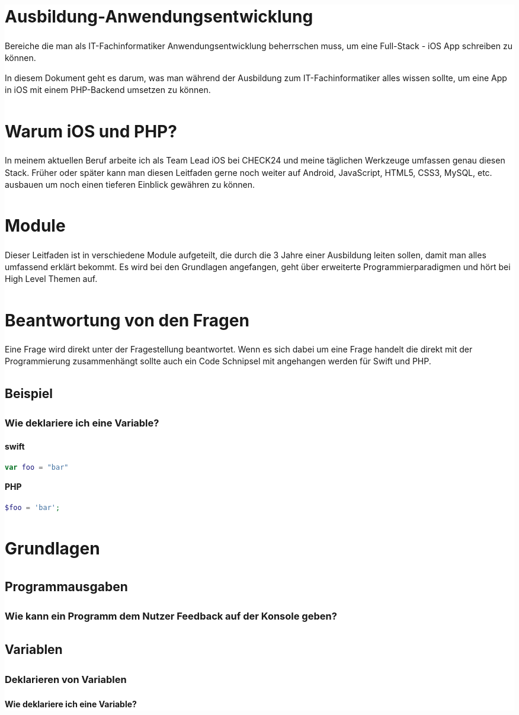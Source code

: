 # Ausbildung-Anwendungsentwicklung
Bereiche die man als IT-Fachinformatiker Anwendungsentwicklung beherrschen muss, um eine Full-Stack - iOS App schreiben zu können.

In diesem Dokument geht es darum, was man während der Ausbildung zum IT-Fachinformatiker alles wissen sollte, um eine App in iOS mit einem PHP-Backend umsetzen zu können.

# Warum iOS und PHP? 
In meinem aktuellen Beruf arbeite ich als Team Lead iOS bei CHECK24 und meine täglichen Werkzeuge umfassen genau diesen Stack. Früher oder später kann man diesen Leitfaden gerne noch weiter auf Android, JavaScript, HTML5, CSS3, MySQL, etc. ausbauen um noch einen tieferen Einblick gewähren zu können.

# Module
Dieser Leitfaden ist in verschiedene Module aufgeteilt, die durch die 3 Jahre einer Ausbildung leiten sollen, damit man alles umfassend erklärt bekommt. Es wird bei den Grundlagen angefangen, geht über erweiterte Programmierparadigmen und hört bei High Level Themen auf.

# Beantwortung von den Fragen
Eine Frage wird direkt unter der Fragestellung beantwortet. Wenn es sich dabei um eine Frage handelt die direkt mit der Programmierung zusammenhängt sollte auch ein Code Schnipsel mit angehangen werden für Swift und PHP.

## Beispiel
### Wie deklariere ich eine Variable?
**swift**
```swift
var foo = "bar"
```
**PHP**
```php
$foo = 'bar';
```
# Grundlagen

## Programmausgaben
### Wie kann ein Programm dem Nutzer Feedback auf der Konsole geben?

## Variablen
### Deklarieren von Variablen
#### Wie deklariere ich eine Variable?
